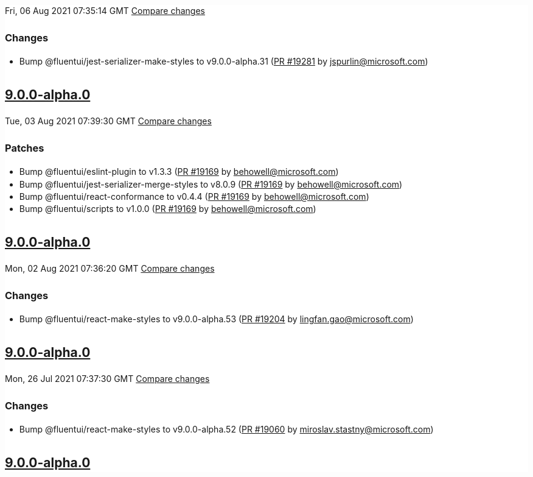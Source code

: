 Fri, 06 Aug 2021 07:35:14 GMT 
[Compare changes](https://github.com/microsoft/fluentui/compare/@fluentui/react-slider_v9.0.0-alpha.0..@fluentui/react-slider_v9.0.0-alpha.0)

### Changes

- Bump @fluentui/jest-serializer-make-styles to v9.0.0-alpha.31 ([PR #19281](https://github.com/microsoft/fluentui/pull/19281) by jspurlin@microsoft.com)

## [9.0.0-alpha.0](https://github.com/microsoft/fluentui/tree/@fluentui/react-slider_v9.0.0-alpha.0)

Tue, 03 Aug 2021 07:39:30 GMT 
[Compare changes](https://github.com/microsoft/fluentui/compare/@fluentui/react-slider_v9.0.0-alpha.0..@fluentui/react-slider_v9.0.0-alpha.0)

### Patches

- Bump @fluentui/eslint-plugin to v1.3.3 ([PR #19169](https://github.com/microsoft/fluentui/pull/19169) by behowell@microsoft.com)
- Bump @fluentui/jest-serializer-merge-styles to v8.0.9 ([PR #19169](https://github.com/microsoft/fluentui/pull/19169) by behowell@microsoft.com)
- Bump @fluentui/react-conformance to v0.4.4 ([PR #19169](https://github.com/microsoft/fluentui/pull/19169) by behowell@microsoft.com)
- Bump @fluentui/scripts to v1.0.0 ([PR #19169](https://github.com/microsoft/fluentui/pull/19169) by behowell@microsoft.com)

## [9.0.0-alpha.0](https://github.com/microsoft/fluentui/tree/@fluentui/react-slider_v9.0.0-alpha.0)

Mon, 02 Aug 2021 07:36:20 GMT 
[Compare changes](https://github.com/microsoft/fluentui/compare/@fluentui/react-slider_v9.0.0-alpha.0..@fluentui/react-slider_v9.0.0-alpha.0)

### Changes

- Bump @fluentui/react-make-styles to v9.0.0-alpha.53 ([PR #19204](https://github.com/microsoft/fluentui/pull/19204) by lingfan.gao@microsoft.com)

## [9.0.0-alpha.0](https://github.com/microsoft/fluentui/tree/@fluentui/react-slider_v9.0.0-alpha.0)

Mon, 26 Jul 2021 07:37:30 GMT 
[Compare changes](https://github.com/microsoft/fluentui/compare/@fluentui/react-slider_v9.0.0-alpha.0..@fluentui/react-slider_v9.0.0-alpha.0)

### Changes

- Bump @fluentui/react-make-styles to v9.0.0-alpha.52 ([PR #19060](https://github.com/microsoft/fluentui/pull/19060) by miroslav.stastny@microsoft.com)

## [9.0.0-alpha.0](https://github.com/microsoft/fluentui/tree/@fluentui/react-slider_v9.0.0-alpha.0)
